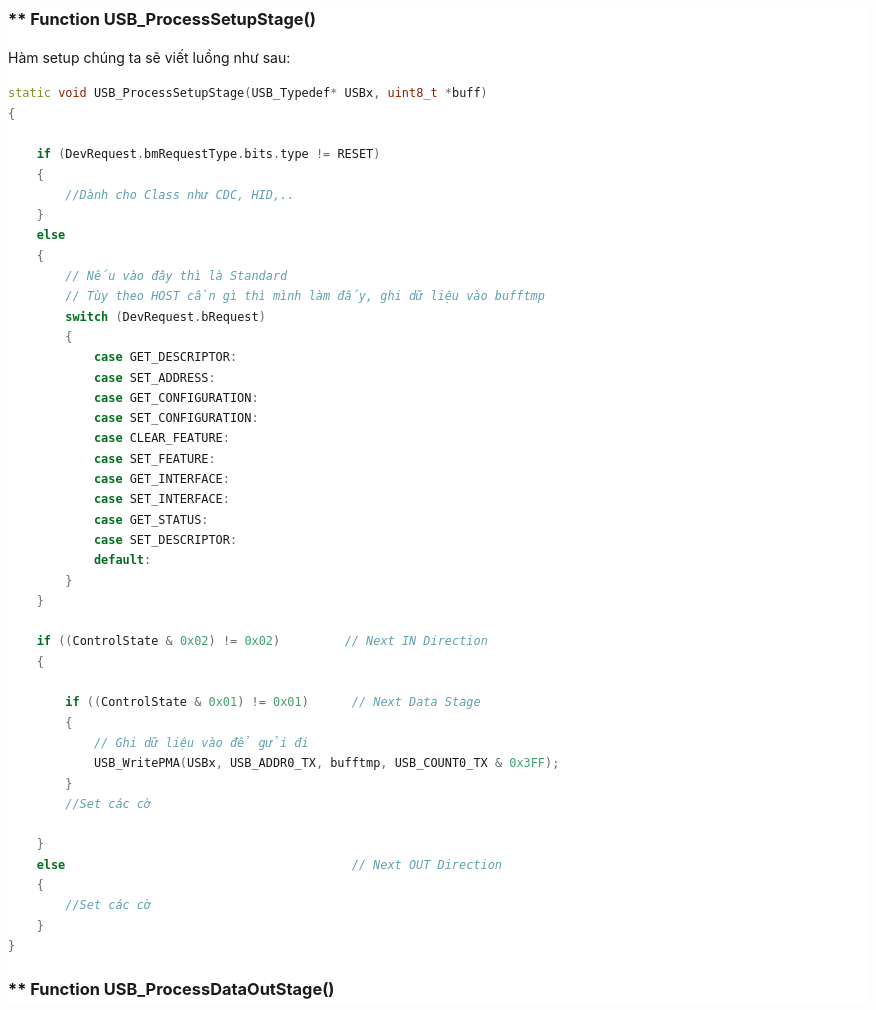### \*\* Function USB_ProcessSetupStage()

Hàm setup chúng ta sẽ viết luồng như sau:

```cpp
static void USB_ProcessSetupStage(USB_Typedef* USBx, uint8_t *buff)
{

    if (DevRequest.bmRequestType.bits.type != RESET)
    {
        //Dành cho Class như CDC, HID,..
    }
    else
    {
        // Nếu vào đây thì là Standard
        // Tùy theo HOST cần gì thì mình làm đấy, ghi dữ liệu vào bufftmp
        switch (DevRequest.bRequest)
        {
            case GET_DESCRIPTOR:
            case SET_ADDRESS:
            case GET_CONFIGURATION:
            case SET_CONFIGURATION:
            case CLEAR_FEATURE:
            case SET_FEATURE:
            case GET_INTERFACE:
            case SET_INTERFACE:
            case GET_STATUS:
            case SET_DESCRIPTOR:
            default:
        }
    }

    if ((ControlState & 0x02) != 0x02)         // Next IN Direction
    {

        if ((ControlState & 0x01) != 0x01)      // Next Data Stage
        {
            // Ghi dữ liệu vào để gửi đi
            USB_WritePMA(USBx, USB_ADDR0_TX, bufftmp, USB_COUNT0_TX & 0x3FF);
        }
        //Set các cờ

    }
    else                                        // Next OUT Direction
    {
        //Set các cờ
    }
}
```

### \*\* Function USB_ProcessDataOutStage()

